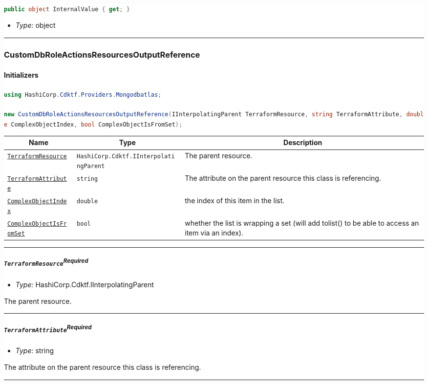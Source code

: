 ```csharp
public object InternalValue { get; }
```

- *Type:* object

---


### CustomDbRoleActionsResourcesOutputReference <a name="CustomDbRoleActionsResourcesOutputReference" id="@cdktf/provider-mongodbatlas.customDbRole.CustomDbRoleActionsResourcesOutputReference"></a>

#### Initializers <a name="Initializers" id="@cdktf/provider-mongodbatlas.customDbRole.CustomDbRoleActionsResourcesOutputReference.Initializer"></a>

```csharp
using HashiCorp.Cdktf.Providers.Mongodbatlas;

new CustomDbRoleActionsResourcesOutputReference(IInterpolatingParent TerraformResource, string TerraformAttribute, double ComplexObjectIndex, bool ComplexObjectIsFromSet);
```

| **Name** | **Type** | **Description** |
| --- | --- | --- |
| <code><a href="#@cdktf/provider-mongodbatlas.customDbRole.CustomDbRoleActionsResourcesOutputReference.Initializer.parameter.terraformResource">TerraformResource</a></code> | <code>HashiCorp.Cdktf.IInterpolatingParent</code> | The parent resource. |
| <code><a href="#@cdktf/provider-mongodbatlas.customDbRole.CustomDbRoleActionsResourcesOutputReference.Initializer.parameter.terraformAttribute">TerraformAttribute</a></code> | <code>string</code> | The attribute on the parent resource this class is referencing. |
| <code><a href="#@cdktf/provider-mongodbatlas.customDbRole.CustomDbRoleActionsResourcesOutputReference.Initializer.parameter.complexObjectIndex">ComplexObjectIndex</a></code> | <code>double</code> | the index of this item in the list. |
| <code><a href="#@cdktf/provider-mongodbatlas.customDbRole.CustomDbRoleActionsResourcesOutputReference.Initializer.parameter.complexObjectIsFromSet">ComplexObjectIsFromSet</a></code> | <code>bool</code> | whether the list is wrapping a set (will add tolist() to be able to access an item via an index). |

---

##### `TerraformResource`<sup>Required</sup> <a name="TerraformResource" id="@cdktf/provider-mongodbatlas.customDbRole.CustomDbRoleActionsResourcesOutputReference.Initializer.parameter.terraformResource"></a>

- *Type:* HashiCorp.Cdktf.IInterpolatingParent

The parent resource.

---

##### `TerraformAttribute`<sup>Required</sup> <a name="TerraformAttribute" id="@cdktf/provider-mongodbatlas.customDbRole.CustomDbRoleActionsResourcesOutputReference.Initializer.parameter.terraformAttribute"></a>

- *Type:* string

The attribute on the parent resource this class is referencing.

---